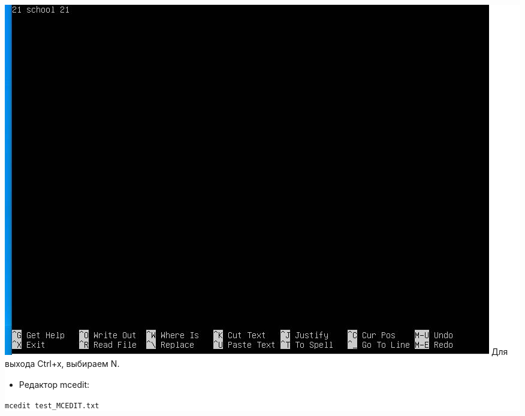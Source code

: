 ![Редактор nano-2](images/Part7-5.JPG)
Для выхода Ctrl+x, выбираем N.

- Редактор mcedit:
```bash
mcedit test_MCEDIT.txt
```